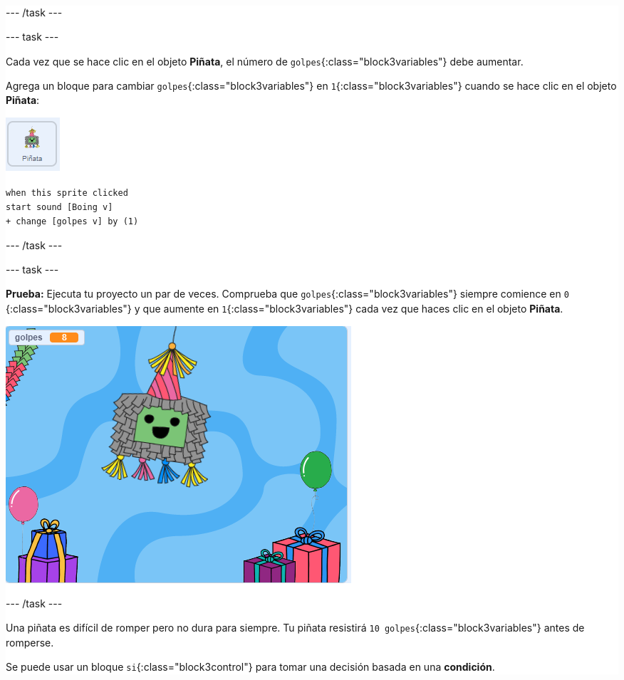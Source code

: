 --- /task ---

--- task ---

Cada vez que se hace clic en el objeto **Piñata**, el número de `golpes`{:class="block3variables"} debe aumentar.

Agrega un bloque para cambiar `golpes`{:class="block3variables"} en `1`{:class="block3variables"} cuando se hace clic en el objeto **Piñata**:

![El ícono del objeto Piñata.](images/pinata-sprite.png)

```blocks3
when this sprite clicked
start sound [Boing v]
+ change [golpes v] by (1)
```

--- /task ---

--- task ---

**Prueba:** Ejecuta tu proyecto un par de veces. Comprueba que `golpes`{:class="block3variables"} siempre comience en `0`{:class="block3variables"} y que aumente en `1`{:class="block3variables"} cada vez que haces clic en el objeto **Piñata**.

![El escenario muestra que el número almacenado en la variable golpes es '8'.](images/hits-increase.png)

--- /task ---

Una piñata es difícil de romper pero no dura para siempre. Tu piñata resistirá `10 golpes`{:class="block3variables"} antes de romperse.

Se puede usar un bloque `si`{:class="block3control"} para tomar una decisión basada en una **condición**.
